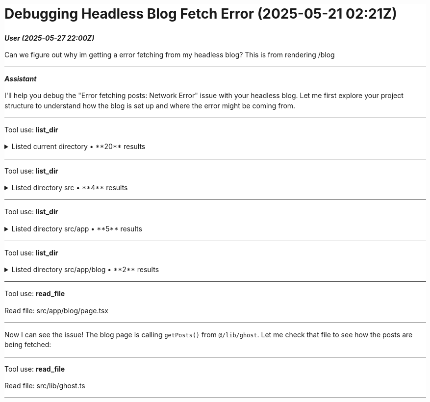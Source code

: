 



# Debugging Headless Blog Fetch Error (2025-05-21 02:21Z)

_**User (2025-05-27 22:00Z)**_

Can we figure out why im getting a error fetching from my headless blog? This is from rendering /blog

---

_**Assistant**_

I'll help you debug the "Error fetching posts: Network Error" issue with your headless blog. Let me first explore your project structure to understand how the blog is set up and where the error might be coming from.

---

Tool use: **list_dir**

<details><summary>Listed current directory • **20** results</summary></details>

---

Tool use: **list_dir**

<details><summary>Listed directory src • **4** results</summary></details>

---

Tool use: **list_dir**

<details><summary>Listed directory src/app • **5** results</summary></details>

---

Tool use: **list_dir**

<details><summary>Listed directory src/app/blog • **2** results</summary></details>

---

Tool use: **read_file**

Read file: src/app/blog/page.tsx

---

Now I can see the issue! The blog page is calling `getPosts()` from `@/lib/ghost`. Let me check that file to see how the posts are being fetched:

---

Tool use: **read_file**

Read file: src/lib/ghost.ts

---
